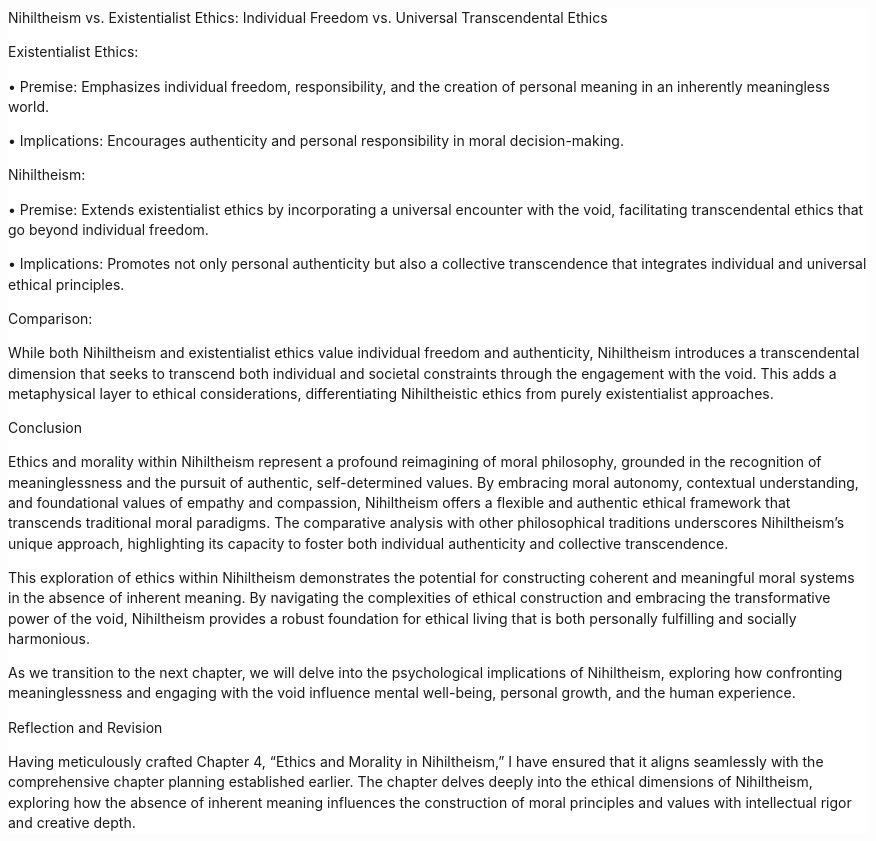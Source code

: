   

Nihiltheism vs. Existentialist Ethics: Individual Freedom vs. Universal Transcendental Ethics

  

Existentialist Ethics:

• Premise: Emphasizes individual freedom, responsibility, and the creation of personal meaning in an inherently meaningless world.

• Implications: Encourages authenticity and personal responsibility in moral decision-making.

  

Nihiltheism:

• Premise: Extends existentialist ethics by incorporating a universal encounter with the void, facilitating transcendental ethics that go beyond individual freedom.

• Implications: Promotes not only personal authenticity but also a collective transcendence that integrates individual and universal ethical principles.

  

Comparison:

While both Nihiltheism and existentialist ethics value individual freedom and authenticity, Nihiltheism introduces a transcendental dimension that seeks to transcend both individual and societal constraints through the engagement with the void. This adds a metaphysical layer to ethical considerations, differentiating Nihiltheistic ethics from purely existentialist approaches.

  

Conclusion

  

Ethics and morality within Nihiltheism represent a profound reimagining of moral philosophy, grounded in the recognition of meaninglessness and the pursuit of authentic, self-determined values. By embracing moral autonomy, contextual understanding, and foundational values of empathy and compassion, Nihiltheism offers a flexible and authentic ethical framework that transcends traditional moral paradigms. The comparative analysis with other philosophical traditions underscores Nihiltheism’s unique approach, highlighting its capacity to foster both individual authenticity and collective transcendence.

  

This exploration of ethics within Nihiltheism demonstrates the potential for constructing coherent and meaningful moral systems in the absence of inherent meaning. By navigating the complexities of ethical construction and embracing the transformative power of the void, Nihiltheism provides a robust foundation for ethical living that is both personally fulfilling and socially harmonious.

  

As we transition to the next chapter, we will delve into the psychological implications of Nihiltheism, exploring how confronting meaninglessness and engaging with the void influence mental well-being, personal growth, and the human experience.

  

Reflection and Revision

  

Having meticulously crafted Chapter 4, “Ethics and Morality in Nihiltheism,” I have ensured that it aligns seamlessly with the comprehensive chapter planning established earlier. The chapter delves deeply into the ethical dimensions of Nihiltheism, exploring how the absence of inherent meaning influences the construction of moral principles and values with intellectual rigor and creative depth.
